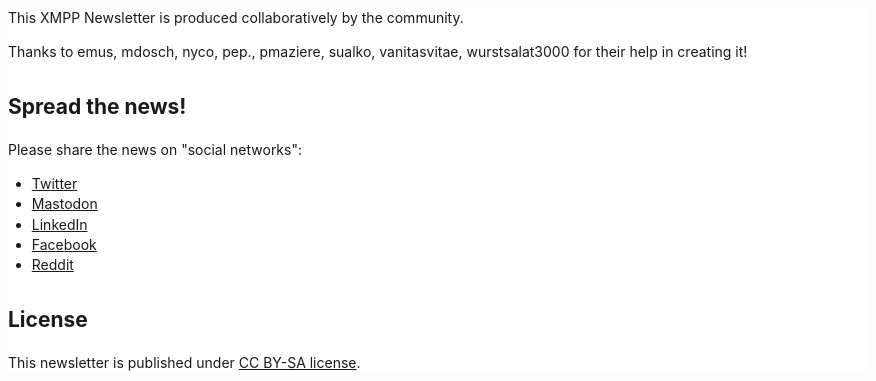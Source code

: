 This XMPP Newsletter is produced collaboratively by the community.

Thanks to emus, mdosch, nyco, pep., pmaziere, sualko, vanitasvitae, wurstsalat3000 for their help in creating it!

## Spread the news!

Please share the news on "social networks":

* [Twitter](https://twitter.com/xmpp)
* [Mastodon](https://fosstodon.org/@xmpp/)
* [LinkedIn](https://www.linkedin.com/company/xmpp-standards-foundation/)
* [Facebook](https://www.facebook.com/jabber/)
* [Reddit](https://www.reddit.com/r/xmpp/)

## License

This newsletter is published under [CC BY-SA license](https://creativecommons.org/licenses/by-sa/4.0/).
